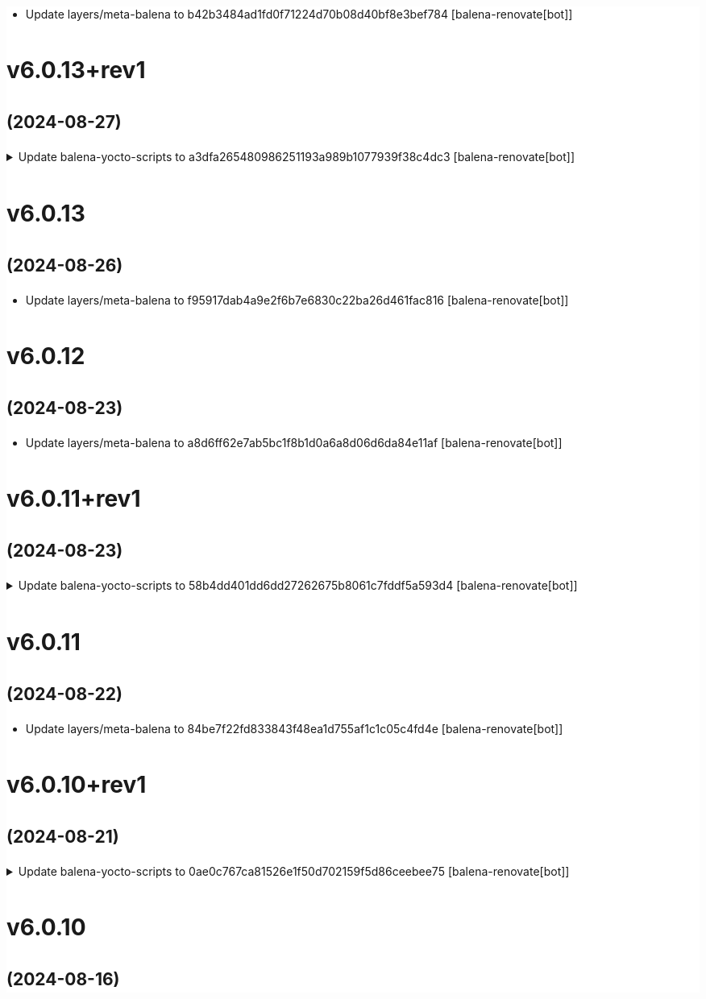 * Update layers/meta-balena to b42b3484ad1fd0f71224d70b08d40bf8e3bef784 [balena-renovate[bot]]

# v6.0.13+rev1
## (2024-08-27)


<details><summary> Update balena-yocto-scripts to a3dfa265480986251193a989b1077939f38c4dc3 [balena-renovate[bot]] </summary></details>

# v6.0.13
## (2024-08-26)

* Update layers/meta-balena to f95917dab4a9e2f6b7e6830c22ba26d461fac816 [balena-renovate[bot]]

# v6.0.12
## (2024-08-23)

* Update layers/meta-balena to a8d6ff62e7ab5bc1f8b1d0a6a8d06d6da84e11af [balena-renovate[bot]]

# v6.0.11+rev1
## (2024-08-23)


<details><summary> Update balena-yocto-scripts to 58b4dd401dd6dd27262675b8061c7fddf5a593d4 [balena-renovate[bot]] </summary></details>

# v6.0.11
## (2024-08-22)

* Update layers/meta-balena to 84be7f22fd833843f48ea1d755af1c1c05c4fd4e [balena-renovate[bot]]

# v6.0.10+rev1
## (2024-08-21)


<details><summary> Update balena-yocto-scripts to 0ae0c767ca81526e1f50d702159f5d86ceebee75 [balena-renovate[bot]] </summary></details>

# v6.0.10
## (2024-08-16)
